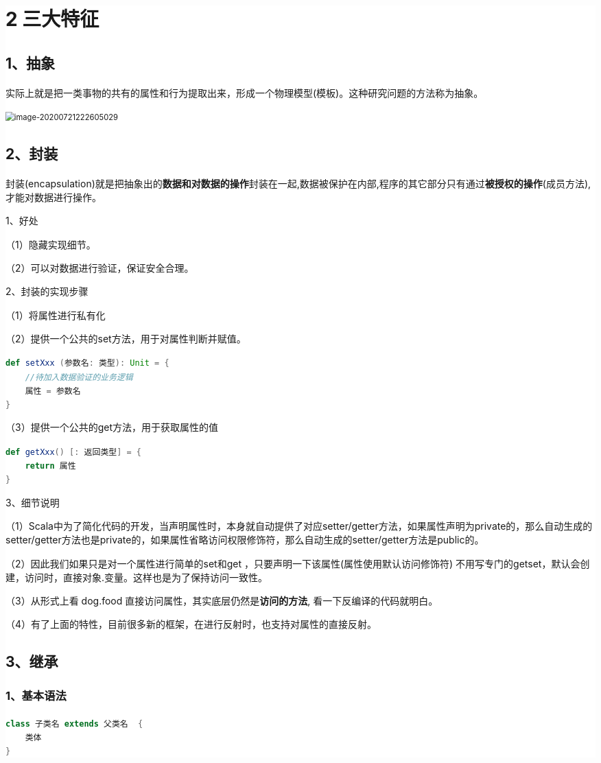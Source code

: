 # 2 三大特征

## 1、抽象

​		实际上就是把一类事物的共有的属性和行为提取出来，形成一个物理模型(模板)。这种研究问题的方法称为抽象。

<img src="https://gitee.com/whlgdxlkl/my-picture-bed/raw/master/uploadPicture/20200831133343.png" alt="image-20200721222605029" style="zoom:80%;" />

## 2、封装

​		封装(encapsulation)就是把抽象出的**数据和对数据的操作**封装在一起,数据被保护在内部,程序的其它部分只有通过**被授权的操作**(成员方法),才能对数据进行操作。

1、好处

（1）隐藏实现细节。

（2）可以对数据进行验证，保证安全合理。

2、封装的实现步骤 

（1）将属性进行私有化

（2）提供一个公共的set方法，用于对属性判断并赋值。

```scala
def setXxx (参数名: 类型): Unit = {
    //待加入数据验证的业务逻辑
  	属性 = 参数名
}
```

（3）提供一个公共的get方法，用于获取属性的值

```scala
def getXxx() [: 返回类型] = {
	return 属性
}
```

3、细节说明

（1）Scala中为了简化代码的开发，当声明属性时，本身就自动提供了对应setter/getter方法，如果属性声明为private的，那么自动生成的setter/getter方法也是private的，如果属性省略访问权限修饰符，那么自动生成的setter/getter方法是public的。

（2）因此我们如果只是对一个属性进行简单的set和get ，只要声明一下该属性(属性使用默认访问修饰符) 不用写专门的getset，默认会创建，访问时，直接对象.变量。这样也是为了保持访问一致性。

（3）从形式上看 dog.food 直接访问属性，其实底层仍然是**访问的方法**, 看一下反编译的代码就明白。

（4）有了上面的特性，目前很多新的框架，在进行反射时，也支持对属性的直接反射。

## 3、继承

### 1、基本语法

```scala
class 子类名 extends 父类名  { 
    类体 
}
```
